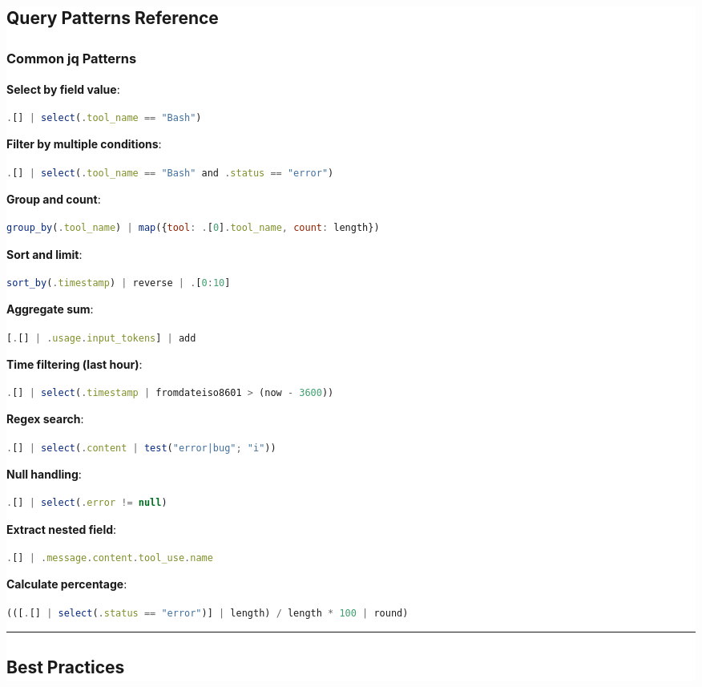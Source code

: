 
## Query Patterns Reference

### Common jq Patterns

**Select by field value**:
```javascript
.[] | select(.tool_name == "Bash")
```

**Filter by multiple conditions**:
```javascript
.[] | select(.tool_name == "Bash" and .status == "error")
```

**Group and count**:
```javascript
group_by(.tool_name) | map({tool: .[0].tool_name, count: length})
```

**Sort and limit**:
```javascript
sort_by(.timestamp) | reverse | .[0:10]
```

**Aggregate sum**:
```javascript
[.[] | .usage.input_tokens] | add
```

**Time filtering (last hour)**:
```javascript
.[] | select(.timestamp | fromdateiso8601 > (now - 3600))
```

**Regex search**:
```javascript
.[] | select(.content | test("error|bug"; "i"))
```

**Null handling**:
```javascript
.[] | select(.error != null)
```

**Extract nested field**:
```javascript
.[] | .message.content.tool_use.name
```

**Calculate percentage**:
```javascript
(([.[] | select(.status == "error")] | length) / length * 100 | round)
```

---

## Best Practices
